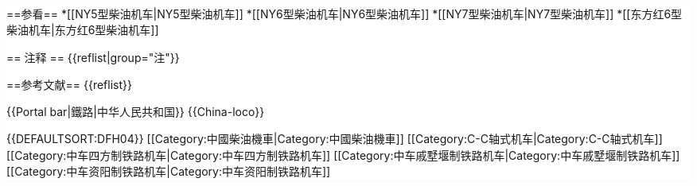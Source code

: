 
==参看==
*[[NY5型柴油机车|NY5型柴油机车]]
*[[NY6型柴油机车|NY6型柴油机车]]
*[[NY7型柴油机车|NY7型柴油机车]]
*[[东方红6型柴油机车|东方红6型柴油机车]]

== 注释 ==
{{reflist|group="注"}}

==参考文献==
{{reflist}}

{{Portal bar|鐵路|中华人民共和国}}
{{China-loco}}

{{DEFAULTSORT:DFH04}}
[[Category:中國柴油機車|Category:中國柴油機車]]
[[Category:C-C轴式机车|Category:C-C轴式机车]]
[[Category:中车四方制铁路机车|Category:中车四方制铁路机车]]
[[Category:中车戚墅堰制铁路机车|Category:中车戚墅堰制铁路机车]]
[[Category:中车资阳制铁路机车|Category:中车资阳制铁路机车]]